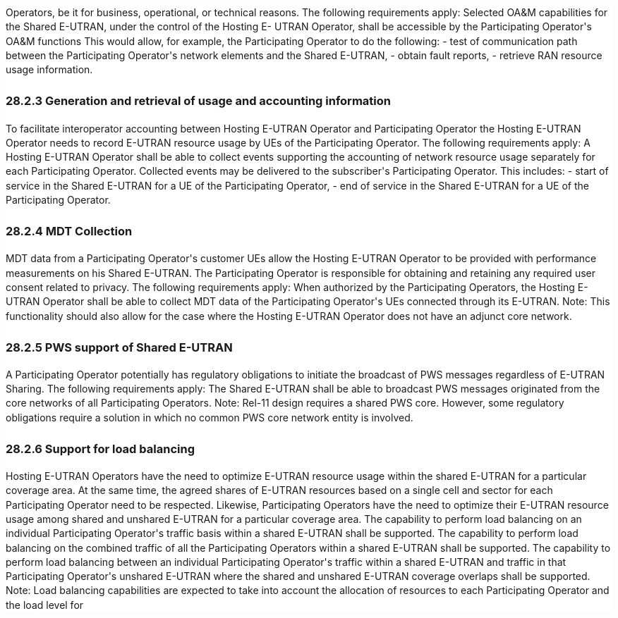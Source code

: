 Operators, be it for business, operational, or technical reasons.
The following requirements apply:
Selected OA&M capabilities for the Shared E-UTRAN, under the control of the
Hosting E- UTRAN Operator, shall be accessible by the Participating
Operator\'s OA&M functions
This would allow, for example, the Participating Operator to do the following:
\- test of communication path between the Participating Operator\'s network
elements and the Shared E-UTRAN,
\- obtain fault reports,
\- retrieve RAN resource usage information.
### 28.2.3 Generation and retrieval of usage and accounting information
To facilitate interoperator accounting between Hosting E-UTRAN Operator and
Participating Operator the Hosting E-UTRAN Operator needs to record E-UTRAN
resource usage by UEs of the Participating Operator.
The following requirements apply:
A Hosting E-UTRAN Operator shall be able to collect events supporting the
accounting of network resource usage separately for each Participating
Operator. Collected events may be delivered to the subscriber\'s Participating
Operator. This includes:
\- start of service in the Shared E-UTRAN for a UE of the Participating
Operator,
\- end of service in the Shared E-UTRAN for a UE of the Participating
Operator.
### 28.2.4 MDT Collection
MDT data from a Participating Operator\'s customer UEs allow the Hosting
E-UTRAN Operator to be provided with performance measurements on his Shared
E-UTRAN. The Participating Operator is responsible for obtaining and retaining
any required user consent related to privacy.
The following requirements apply:
When authorized by the Participating Operators, the Hosting E-UTRAN Operator
shall be able to collect MDT data of the Participating Operator\'s UEs
connected through its E-UTRAN.
Note: This functionality should also allow for the case where the Hosting
E-UTRAN Operator does not have an adjunct core network.
### 28.2.5 PWS support of Shared E-UTRAN
A Participating Operator potentially has regulatory obligations to initiate
the broadcast of PWS messages regardless of E-UTRAN Sharing.
The following requirements apply:
The Shared E-UTRAN shall be able to broadcast PWS messages originated from the
core networks of all Participating Operators.
Note: Rel-11 design requires a shared PWS core. However, some regulatory
obligations require a solution in which no common PWS core network entity is
involved.
### 28.2.6 Support for load balancing
Hosting E-UTRAN Operators have the need to optimize E-UTRAN resource usage
within the shared E-UTRAN for a particular coverage area. At the same time,
the agreed shares of E-UTRAN resources based on a single cell and sector for
each Participating Operator need to be respected. Likewise, Participating
Operators have the need to optimize their E-UTRAN resource usage among shared
and unshared E-UTRAN for a particular coverage area.
The capability to perform load balancing on an individual Participating
Operator\'s traffic basis within a shared E-UTRAN shall be supported.
The capability to perform load balancing on the combined traffic of all the
Participating Operators within a shared E-UTRAN shall be supported.
The capability to perform load balancing between an individual Participating
Operator\'s traffic within a shared E-UTRAN and traffic in that Participating
Operator\'s unshared E-UTRAN where the shared and unshared E-UTRAN coverage
overlaps shall be supported.
Note: Load balancing capabilities are expected to take into account the
allocation of resources to each Participating Operator and the load level for